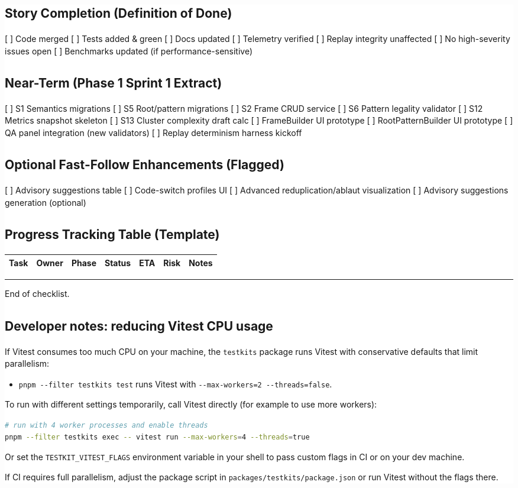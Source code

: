 ## Story Completion (Definition of Done)
[ ] Code merged
[ ] Tests added & green
[ ] Docs updated
[ ] Telemetry verified
[ ] Replay integrity unaffected
[ ] No high-severity issues open
[ ] Benchmarks updated (if performance-sensitive)

## Near-Term (Phase 1 Sprint 1 Extract)
[ ] S1 Semantics migrations
[ ] S5 Root/pattern migrations
[ ] S2 Frame CRUD service
[ ] S6 Pattern legality validator
[ ] S12 Metrics snapshot skeleton
[ ] S13 Cluster complexity draft calc
[ ] FrameBuilder UI prototype
[ ] RootPatternBuilder UI prototype
[ ] QA panel integration (new validators)
[ ] Replay determinism harness kickoff

## Optional Fast-Follow Enhancements (Flagged)
[ ] Advisory suggestions table
[ ] Code-switch profiles UI
[ ] Advanced reduplication/ablaut visualization
[ ] Advisory suggestions generation (optional)

## Progress Tracking Table (Template)
Task | Owner | Phase | Status | ETA | Risk | Notes
---- | ----- | ----- | ------ | --- | ---- | -----

---
End of checklist.

## Developer notes: reducing Vitest CPU usage

If Vitest consumes too much CPU on your machine, the `testkits` package runs Vitest with conservative defaults that limit parallelism:

- `pnpm --filter testkits test` runs Vitest with `--max-workers=2 --threads=false`.

To run with different settings temporarily, call Vitest directly (for example to use more workers):

```bash
# run with 4 worker processes and enable threads
pnpm --filter testkits exec -- vitest run --max-workers=4 --threads=true
```

Or set the `TESTKIT_VITEST_FLAGS` environment variable in your shell to pass custom flags in CI or on your dev machine.

If CI requires full parallelism, adjust the package script in `packages/testkits/package.json` or run Vitest without the flags there.

